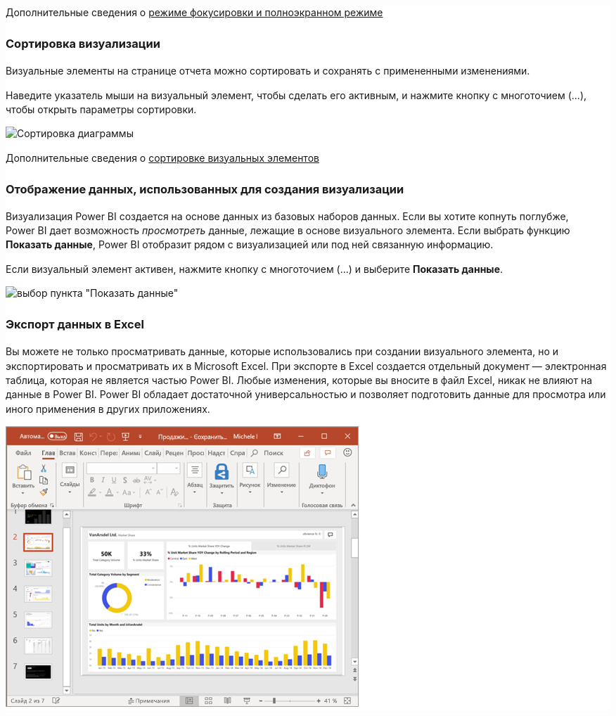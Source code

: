 

Дополнительные сведения о [режиме фокусировки и полноэкранном режиме](end-user-focus.md)

### <a name="sort-a-visualization"></a>Сортировка визуализации
Визуальные элементы на странице отчета можно сортировать и сохранять с примененными изменениями. 

Наведите указатель мыши на визуальный элемент, чтобы сделать его активным, и нажмите кнопку с многоточием (...), чтобы открыть параметры сортировки.

![Сортировка диаграммы](media/end-user-reading-view/sort.gif) 

Дополнительные сведения о [сортировке визуальных элементов](end-user-search-sort.md)

### <a name="show-the-data-used-to-create-a-visualization"></a>Отображение данных, использованных для создания визуализации
Визуализация Power BI создается на основе данных из базовых наборов данных. Если вы хотите копнуть поглубже, Power BI дает возможность *просмотреть* данные, лежащие в основе визуального элемента. Если выбрать функцию **Показать данные**, Power BI отобразит рядом с визуализацией или под ней связанную информацию.

Если визуальный элемент активен, нажмите кнопку с многоточием (...) и выберите **Показать данные**.
   
   ![выбор пункта "Показать данные"](./media/end-user-show-data/power-bi-explore-show-data.png)


### <a name="export-data-to-excel"></a>Экспорт данных в Excel
Вы можете не только просматривать данные, которые использовались при создании визуального элемента, но и экспортировать и просматривать их в Microsoft Excel. При экспорте в Excel создается отдельный документ — электронная таблица, которая не является частью Power BI. Любые изменения, которые вы вносите в файл Excel, никак не влияют на данные в Power BI. Power BI обладает достаточной универсальностью и позволяет подготовить данные для просмотра или иного применения в других приложениях.

![Экспортированные в Excel данные](./media/end-user-reading-view/power-bi-export-powerpoint.png)
